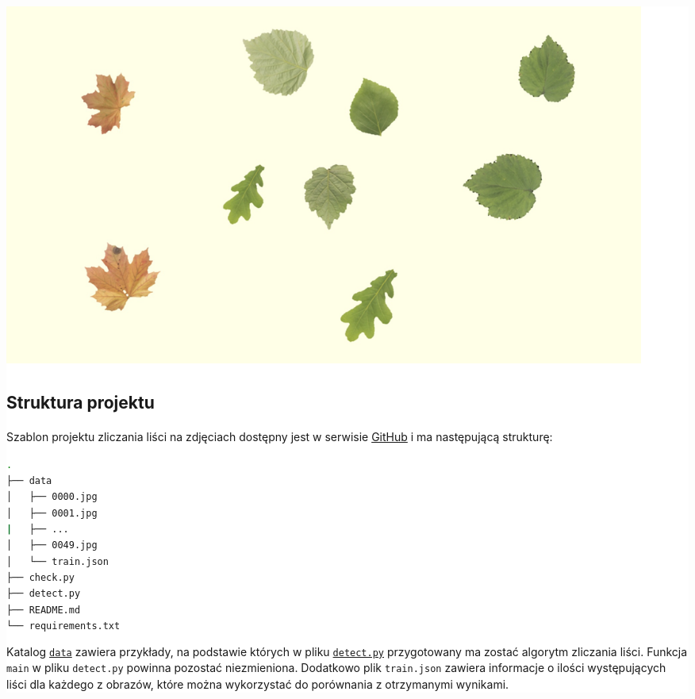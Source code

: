   <img width="800" src="./data/0037.jpg">
</p>


## Struktura projektu

Szablon projektu zliczania liści na zdjęciach dostępny jest w serwisie [GitHub](https://github.com/PUTvision/WDPOProject) i ma następującą strukturę:

```bash
.
├── data
│   ├── 0000.jpg
│   ├── 0001.jpg
|   ├── ...
│   ├── 0049.jpg
│   └── train.json
├── check.py
├── detect.py
├── README.md
└── requirements.txt
```

Katalog [`data`](./data) zawiera przykłady, na podstawie których w pliku [`detect.py`](./detect.py) przygotowany ma zostać algorytm zliczania liści. Funkcja `main` w pliku `detect.py` powinna pozostać niezmieniona. Dodatkowo plik `train.json` zawiera informacje o ilości występujących liści dla każdego z obrazów, które można wykorzystać do porównania z otrzymanymi wynikami.
